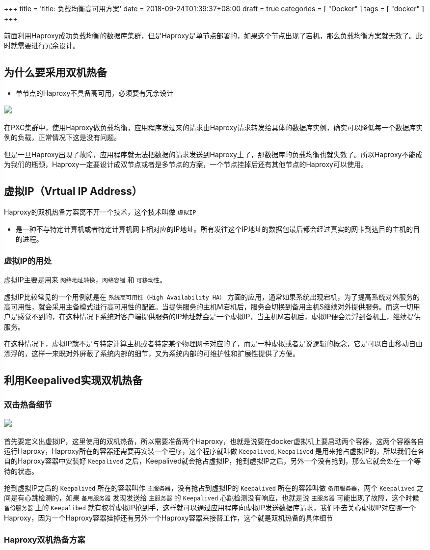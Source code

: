 +++
title = 'title: 负载均衡高可用方案'
date = 2018-09-24T01:39:37+08:00
draft = true
categories = [ "Docker" ]
tags = [ "docker" ]
+++

前面利用Haproxy成功负载均衡的数据库集群，但是Haproxy是单节点部署的，如果这个节点出现了宕机，那么负载均衡方案就无效了。此时就需要进行冗余设计。

## 为什么要采用双机热备

* 单节点的Haproxy不具备高可用，必须要有冗余设计

![](/images/docker/78.png)

在PXC集群中，使用Haproxy做负载均衡，应用程序发过来的请求由Haproxy请求转发给具体的数据库实例，确实可以降低每一个数据库实例的负载，正常情况下这是没有问题。

但是一旦Haproxy出现了故障，应用程序就无法把数据的请求发送到Haproxy上了，那数据库的负载均衡也就失效了。所以Haproxy不能成为我们的瓶颈，Haproxy一定要设计成双节点或者是多节点的方案，一个节点挂掉后还有其他节点的Haproxy可以使用。

## 虚拟IP（Vrtual IP Address）

Haproxy的双机热备方案离不开一个技术，这个技术叫做 `虚拟IP`

* 是一种不与特定计算机或者特定计算机网卡相对应的IP地址。所有发往这个IP地址的数据包最后都会经过真实的网卡到达目的主机的目的进程。

### 虚拟IP的用处

虚拟IP主要是用来 `网络地址转换`，`网络容错` 和 `可移动性`。

虚拟IP比较常见的一个用例就是在 `系统高可用性（High Availability HA）` 方面的应用，通常如果系统出现宕机，为了提高系统对外服务的高可用性，就会采用主备模式进行高可用性的配置。当提供服务的主机M宕机后，服务会切换到备用主机S继续对外提供服务。而这一切用户是感觉不到的，在这种情况下系统对客户端提供服务的IP地址就会是一个虚拟IP，当主机M宕机后，虚拟IP便会漂浮到备机上，继续提供服务。

在这种情况下，虚拟IP就不是与特定计算主机或者特定某个物理网卡对应的了，而是一种虚拟或者是说逻辑的概念，它是可以自由移动自由漂浮的，这样一来既对外屏蔽了系统内部的细节，又为系统内部的可维护性和扩展性提供了方便。

## 利用Keepalived实现双机热备

### 双击热备细节

![](/images/docker/80.png)

首先要定义出虚拟IP，这里使用的双机热备，所以需要准备两个Haproxy，也就是说要在docker虚拟机上要启动两个容器，这两个容器各自运行Haproxy，Haproxy所在的容器还需要再安装一个程序，这个程序就叫做 `Keepalived`, `Keepalived` 是用来抢占虚拟IP的，所以我们在各自的Haproxy容器中安装好 `Keepalived` 之后，Keepalived就会抢占虚拟IP，抢到虚拟IP之后，另外一个没有抢到，那么它就会处在一个等待的状态。

抢到虚拟IP之后的 `Keepalived` 所在的容器叫作 `主服务器`，没有抢占到虚拟IP的 `Keepalived` 所在的容器叫做 `备用服务器`，两个 `Keepalived` 之间是有心跳检测的，如果 `备用服务器` 发现发送给 `主服务器` 的 `Keepalived` 心跳检测没有响应，也就是说 `主服务器` 可能出现了故障，这个时候 `备份服务器` 上的 `Keepalibed` 就有权将虚拟IP抢到手，这样就可以通过应用程序向虚拟IP发送数据库请求，我们不去关心虚拟IP对应哪一个Haproxy，因为一个Haproxy容器挂掉还有另外一个Haproxy容器来接替工作，这个就是双机热备的具体细节

### Haproxy双机热备方案
